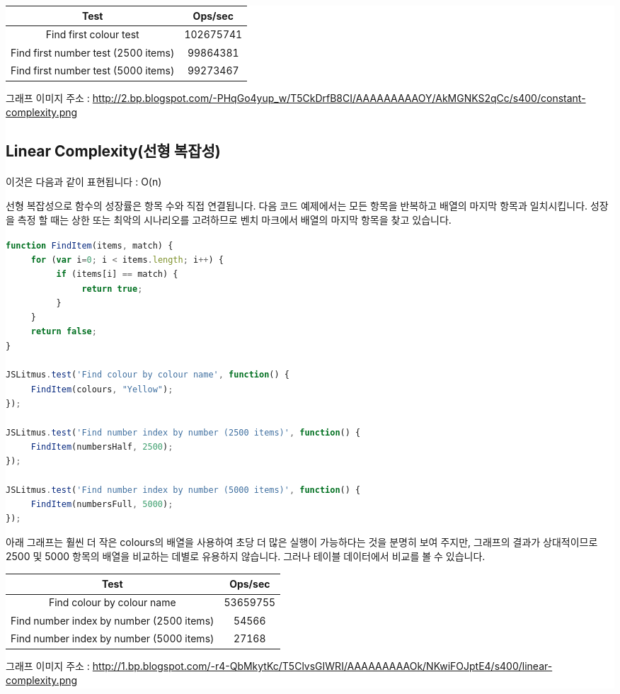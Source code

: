 
| Test | Ops/sec |
|:---:|:---:|
| Find first colour test	| 102675741 |
| Find first number test (2500 items) | 99864381 |
| Find first number test (5000 items) | 99273467 |


그래프 이미지 주소 : http://2.bp.blogspot.com/-PHqGo4yup_w/T5CkDrfB8CI/AAAAAAAAAOY/AkMGNKS2qCc/s400/constant-complexity.png

## Linear Complexity(선형 복잡성)  

이것은 다음과 같이 표현됩니다 : O(n) 

선형 복잡성으로 함수의 성장률은 항목 수와 직접 연결됩니다. 다음 코드 예제에서는 모든 항목을 반복하고 배열의 마지막 항목과 일치시킵니다. 성장을 측정 할 때는 상한 또는 최악의 시나리오를 고려하므로 벤치 마크에서 배열의 마지막 항목을 찾고 있습니다.  

```javascript
function FindItem(items, match) {
     for (var i=0; i < items.length; i++) {
          if (items[i] == match) {
               return true;
          }
     }
     return false;
}

JSLitmus.test('Find colour by colour name', function() {
     FindItem(colours, "Yellow");
});

JSLitmus.test('Find number index by number (2500 items)', function() {
     FindItem(numbersHalf, 2500);
});
 
JSLitmus.test('Find number index by number (5000 items)', function() {
     FindItem(numbersFull, 5000);
});
```

아래 그래프는 훨씬 더 작은 colours의 배열을 사용하여 초당 더 많은 실행이 가능하다는 것을 분명히 보여 주지만, 그래프의 결과가 상대적이므로 2500 및 5000 항목의 배열을 비교하는 데별로 유용하지 않습니다. 그러나 테이블 데이터에서 비교를 볼 수 있습니다.

|Test|Ops/sec|
|:---:|:---:|
|Find colour by colour name	|53659755|
|Find number index by number (2500 items)|	54566|
|Find number index by number (5000 items)	|27168|  

그래프 이미지 주소 : http://1.bp.blogspot.com/-r4-QbMkytKc/T5ClvsGIWRI/AAAAAAAAAOk/NKwiFOJptE4/s400/linear-complexity.png
